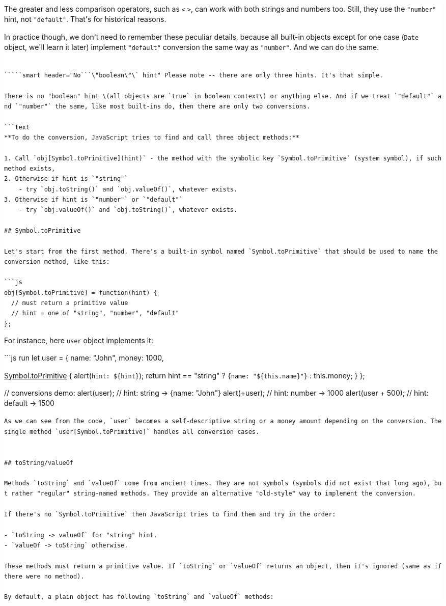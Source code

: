 The greater and less comparison operators, such as `<` `>`, can work with both strings and numbers too. Still, they use the `"number"` hint, not `"default"`. That's for historical reasons.

In practice though, we don't need to remember these peculiar details, because all built-in objects except for one case (`Date` object, we'll learn it later) implement `"default"` conversion the same way as `"number"`. And we can do the same.
```

`````smart header="No```\"boolean\"\` hint" Please note -- there are only three hints. It's that simple.

There is no "boolean" hint \(all objects are `true` in boolean context\) or anything else. And if we treat `"default"` and `"number"` the same, like most built-ins do, then there are only two conversions.

```text
**To do the conversion, JavaScript tries to find and call three object methods:**

1. Call `obj[Symbol.toPrimitive](hint)` - the method with the symbolic key `Symbol.toPrimitive` (system symbol), if such method exists,
2. Otherwise if hint is `"string"`
    - try `obj.toString()` and `obj.valueOf()`, whatever exists.
3. Otherwise if hint is `"number"` or `"default"`
    - try `obj.valueOf()` and `obj.toString()`, whatever exists.

## Symbol.toPrimitive

Let's start from the first method. There's a built-in symbol named `Symbol.toPrimitive` that should be used to name the conversion method, like this:

```js
obj[Symbol.toPrimitive] = function(hint) {
  // must return a primitive value
  // hint = one of "string", "number", "default"
};
```

For instance, here `user` object implements it:

\`\`\`js run let user = { name: "John", money: 1000,

[Symbol.toPrimitive](https://github.com/CodefulDom/en.javascript.info/tree/a035351fcfceb747760a1d9bd2c652f624999a4a/1-js/04-object-basics/05-object-toprimitive/hint/README.md) { alert\(`hint: ${hint}`\); return hint == "string" ? `{name: "${this.name}"}` : this.money; } };

// conversions demo: alert\(user\); // hint: string -&gt; {name: "John"} alert\(+user\); // hint: number -&gt; 1000 alert\(user + 500\); // hint: default -&gt; 1500

```text
As we can see from the code, `user` becomes a self-descriptive string or a money amount depending on the conversion. The single method `user[Symbol.toPrimitive]` handles all conversion cases.


## toString/valueOf

Methods `toString` and `valueOf` come from ancient times. They are not symbols (symbols did not exist that long ago), but rather "regular" string-named methods. They provide an alternative "old-style" way to implement the conversion.

If there's no `Symbol.toPrimitive` then JavaScript tries to find them and try in the order:

- `toString -> valueOf` for "string" hint.
- `valueOf -> toString` otherwise.

These methods must return a primitive value. If `toString` or `valueOf` returns an object, then it's ignored (same as if there were no method).

By default, a plain object has following `toString` and `valueOf` methods:
```